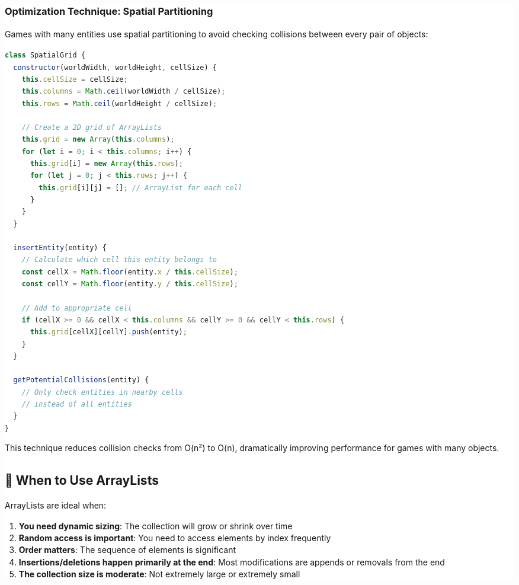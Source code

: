 ### Optimization Technique: Spatial Partitioning

Games with many entities use spatial partitioning to avoid checking collisions between every pair of objects:

```javascript
class SpatialGrid {
  constructor(worldWidth, worldHeight, cellSize) {
    this.cellSize = cellSize;
    this.columns = Math.ceil(worldWidth / cellSize);
    this.rows = Math.ceil(worldHeight / cellSize);
    
    // Create a 2D grid of ArrayLists
    this.grid = new Array(this.columns);
    for (let i = 0; i < this.columns; i++) {
      this.grid[i] = new Array(this.rows);
      for (let j = 0; j < this.rows; j++) {
        this.grid[i][j] = []; // ArrayList for each cell
      }
    }
  }
  
  insertEntity(entity) {
    // Calculate which cell this entity belongs to
    const cellX = Math.floor(entity.x / this.cellSize);
    const cellY = Math.floor(entity.y / this.cellSize);
    
    // Add to appropriate cell
    if (cellX >= 0 && cellX < this.columns && cellY >= 0 && cellY < this.rows) {
      this.grid[cellX][cellY].push(entity);
    }
  }
  
  getPotentialCollisions(entity) {
    // Only check entities in nearby cells
    // instead of all entities
  }
}
```

This technique reduces collision checks from O(n²) to O(n), dramatically improving performance for games with many objects.

## 🧠 When to Use ArrayLists

ArrayLists are ideal when:

1. **You need dynamic sizing**: The collection will grow or shrink over time
2. **Random access is important**: You need to access elements by index frequently
3. **Order matters**: The sequence of elements is significant
4. **Insertions/deletions happen primarily at the end**: Most modifications are appends or removals from the end
5. **The collection size is moderate**: Not extremely large or extremely small
